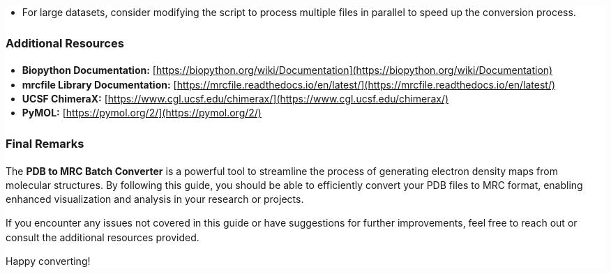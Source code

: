    - For large datasets, consider modifying the script to process multiple files in parallel to speed up the conversion process.



### **Additional Resources**

- **Biopython Documentation:** [https://biopython.org/wiki/Documentation](https://biopython.org/wiki/Documentation)
- **mrcfile Library Documentation:** [https://mrcfile.readthedocs.io/en/latest/](https://mrcfile.readthedocs.io/en/latest/)
- **UCSF ChimeraX:** [https://www.cgl.ucsf.edu/chimerax/](https://www.cgl.ucsf.edu/chimerax/)
- **PyMOL:** [https://pymol.org/2/](https://pymol.org/2/)



### **Final Remarks**

The **PDB to MRC Batch Converter** is a powerful tool to streamline the process of generating electron density maps from molecular structures. By following this guide, you should be able to efficiently convert your PDB files to MRC format, enabling enhanced visualization and analysis in your research or projects.

If you encounter any issues not covered in this guide or have suggestions for further improvements, feel free to reach out or consult the additional resources provided.

Happy converting!
